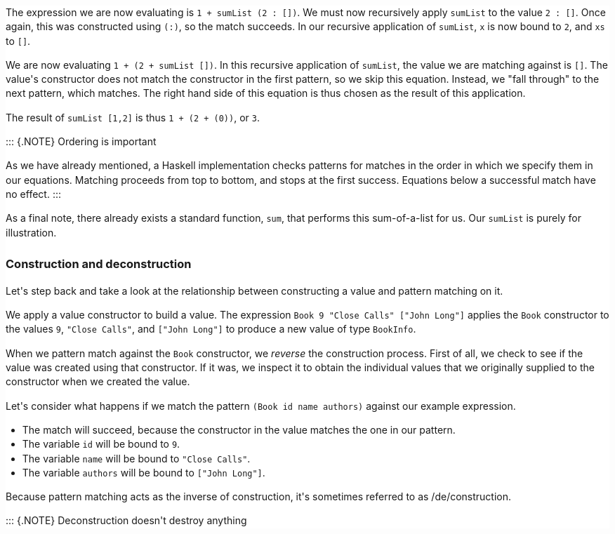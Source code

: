 The expression we are now evaluating is `1 + sumList (2 : [])`. We must
now recursively apply `sumList` to the value `2 : []`. Once again, this
was constructed using `(:)`, so the match succeeds. In our recursive
application of `sumList`, `x` is now bound to `2`, and `xs` to `[]`.

We are now evaluating `1 + (2 + sumList [])`. In this recursive
application of `sumList`, the value we are matching against is `[]`. The
value\'s constructor does not match the constructor in the first
pattern, so we skip this equation. Instead, we \"fall through\" to the
next pattern, which matches. The right hand side of this equation is
thus chosen as the result of this application.

The result of `sumList [1,2]` is thus `1 + (2 + (0))`, or `3`.

::: {.NOTE}
Ordering is important

As we have already mentioned, a Haskell implementation checks patterns
for matches in the order in which we specify them in our equations.
Matching proceeds from top to bottom, and stops at the first success.
Equations below a successful match have no effect.
:::

As a final note, there already exists a standard function, `sum`, that
performs this sum-of-a-list for us. Our `sumList` is purely for
illustration.

### Construction and deconstruction

Let\'s step back and take a look at the relationship between
constructing a value and pattern matching on it.

We apply a value constructor to build a value. The expression
`Book 9 "Close Calls" ["John Long"]` applies the `Book` constructor to
the values `9`, `"Close Calls"`, and `["John Long"]` to produce a new
value of type `BookInfo`.

When we pattern match against the `Book` constructor, we *reverse* the
construction process. First of all, we check to see if the value was
created using that constructor. If it was, we inspect it to obtain the
individual values that we originally supplied to the constructor when we
created the value.

Let\'s consider what happens if we match the pattern
`(Book id name authors)` against our example expression.

-   The match will succeed, because the constructor in the value matches
    the one in our pattern.
-   The variable `id` will be bound to `9`.
-   The variable `name` will be bound to `"Close Calls"`.
-   The variable `authors` will be bound to `["John Long"]`.

Because pattern matching acts as the inverse of construction, it\'s
sometimes referred to as /de/construction.

::: {.NOTE}
Deconstruction doesn\'t destroy anything


[^1]: If you are familiar with C or C++, it is analogous to a `typedef`.